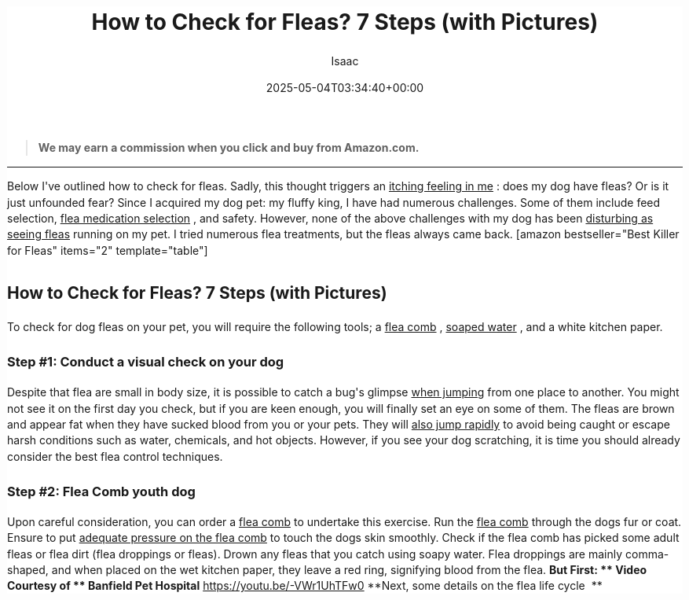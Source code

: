 ﻿---
author: Isaac
layout: post
title: How to Check for Fleas? 7 Steps (with Pictures)
date: '2025-05-04T03:34:40+00:00'
categories:
- Fleas
- Guide
tags: []
slug: /how-to-check-for-fleas/
lastmod: 2025-05-07T12:21:27+03:00
---
> **We may earn a commission when you click and buy from Amazon.com.**
>

---
Below I've outlined how to check for fleas. Sadly, this thought triggers an
[itching feeling in me](https://pestpolicy.com/do-fleas-stay-on-humans/)
: does my dog have fleas? Or is it just unfounded fear?
Since I acquired my dog pet: my fluffy king, I have had numerous challenges. Some of them include feed selection,
[flea medication selection](https://pestpolicy.com/best-flea-treatment-for-dogs/)
, and safety.
However, none of the above challenges with my dog has been
[disturbing as seeing fleas](https://pestpolicy.com/can-dog-fleas-transfer-to-humans/)
running on my pet. I tried numerous flea treatments, but the fleas always came back.
[amazon bestseller="Best Killer for Fleas" items="2" template="table"]
## How to Check for Fleas? 7 Steps (with Pictures)
To check for dog fleas on your pet, you will require the following tools; a
[flea comb](https://pestpolicy.com/best-electronic-flea-comb/)
,
[soaped water](https://pestpolicy.com/dawn-dish-soap-for-fleas/)
, and a white kitchen paper.
### **Step #1: Conduct a visual check on your dog**
Despite that flea are small in body size, it is possible to catch a bug's glimpse
[when jumping](https://pestpolicy.com/do-bed-bugs-jump/)
from one place to another. You might not see it on the first day you check, but if you are keen enough, you will finally set an eye on some of them.
The fleas are brown and appear fat when they have sucked blood from you or your pets. They will
[also jump rapidly](https://pestpolicy.com/do-bed-bugs-fly/)
to avoid being caught or escape harsh conditions such as water, chemicals, and hot objects.
However, if you see your dog scratching, it is time you should already consider the best flea control techniques.
### **Step #2: Flea Comb youth dog**
Upon careful consideration, you can order a
[flea comb](https://pestpolicy.com/best-flea-combs-for-dogs/)
to undertake this exercise. Run the
[flea comb](https://pestpolicy.com/best-flea-comb-for-cats/)
through the dogs fur or coat.
Ensure to put
[adequate pressure on the flea comb](https://pestpolicy.com/how-to-use-a-flea-comb/)
to touch the dogs skin smoothly. Check if the flea comb has picked some adult fleas or flea dirt (flea droppings or fleas). Drown any fleas that you catch using soapy water.
Flea droppings are mainly comma-shaped, and when placed on the wet kitchen paper, they leave a red ring, signifying blood from the flea.
**But First: **
**Video Courtesy of**
** Banfield Pet Hospital**
https://youtu.be/-VWr1UhTFw0
**Next, some details on the flea life cycle  **